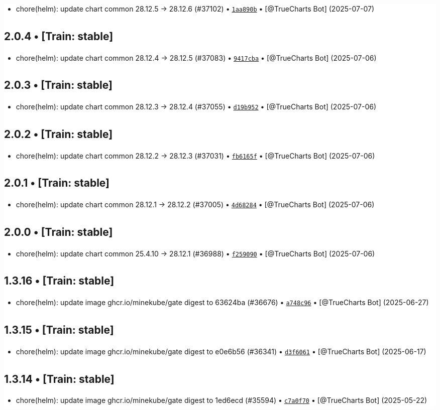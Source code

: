 - chore(helm): update chart common 28.12.5 → 28.12.6 (#37102) • [`1aa890b`](https://github.com/trueforge-org/truecharts/commit/1aa890b4308221565f54153aea02121420d24f33) • [@TrueCharts Bot] (2025-07-07)

## 2.0.4 • [Train: stable]

- chore(helm): update chart common 28.12.4 → 28.12.5 (#37083) • [`9417cba`](https://github.com/trueforge-org/truecharts/commit/9417cba999a9dfceb0ecbb48594a655e622a4f3c) • [@TrueCharts Bot] (2025-07-06)

## 2.0.3 • [Train: stable]

- chore(helm): update chart common 28.12.3 → 28.12.4 (#37055) • [`d19b952`](https://github.com/trueforge-org/truecharts/commit/d19b9525c3e6c9c90062789e719c847b68e410c4) • [@TrueCharts Bot] (2025-07-06)

## 2.0.2 • [Train: stable]

- chore(helm): update chart common 28.12.2 → 28.12.3 (#37031) • [`fb6165f`](https://github.com/trueforge-org/truecharts/commit/fb6165feae0609148fedf9be646cc88c174484c9) • [@TrueCharts Bot] (2025-07-06)

## 2.0.1 • [Train: stable]

- chore(helm): update chart common 28.12.1 → 28.12.2 (#37005) • [`4d68284`](https://github.com/trueforge-org/truecharts/commit/4d6828462fa89118d177f01cf2f39d0aa67d0161) • [@TrueCharts Bot] (2025-07-06)

## 2.0.0 • [Train: stable]

- chore(helm): update chart common 25.4.10 → 28.12.1 (#36988) • [`f259090`](https://github.com/trueforge-org/truecharts/commit/f259090de2cc5d74c446e659391e1ca3699ee133) • [@TrueCharts Bot] (2025-07-06)

## 1.3.16 • [Train: stable]

- chore(helm): update image ghcr.io/minekube/gate digest to 63624ba (#36676) • [`a748c96`](https://github.com/trueforge-org/truecharts/commit/a748c9642ed6edf18daacffaae692d4a05f898af) • [@TrueCharts Bot] (2025-06-27)

## 1.3.15 • [Train: stable]

- chore(helm): update image ghcr.io/minekube/gate digest to e0e6b56 (#36341) • [`d3f6061`](https://github.com/trueforge-org/truecharts/commit/d3f60611ae573d32d6bfd7409e04aef310096113) • [@TrueCharts Bot] (2025-06-17)

## 1.3.14 • [Train: stable]

- chore(helm): update image ghcr.io/minekube/gate digest to 1ed6ecd (#35594) • [`c7a0f70`](https://github.com/trueforge-org/truecharts/commit/c7a0f706eb92d2a23a9307effa27b67c4c764ee3) • [@TrueCharts Bot] (2025-05-22)

